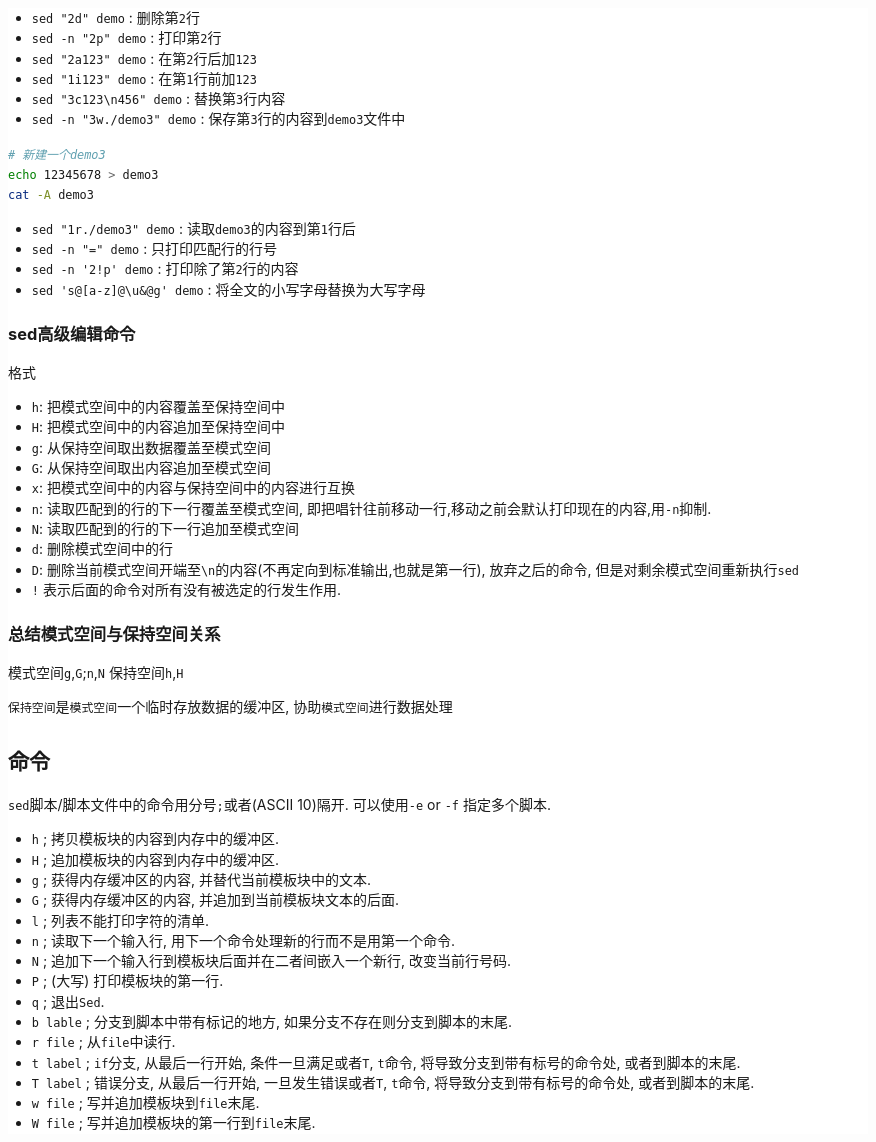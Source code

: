 + `sed "2d" demo`  : 删除第`2`行
+ `sed -n "2p" demo`  : 打印第`2`行
+ `sed "2a123" demo`  : 在第`2`行后加`123`
+ `sed "1i123" demo`  : 在第`1`行前加`123`
+ `sed "3c123\n456" demo`  : 替换第`3`行内容
+ `sed -n "3w./demo3" demo`  : 保存第`3`行的内容到`demo3`文件中

```bash
# 新建一个demo3
echo 12345678 > demo3
cat -A demo3
```

+ `sed "1r./demo3" demo`  : 读取`demo3`的内容到第`1`行后
+ `sed -n "=" demo`  : 只打印匹配行的行号
+ `sed -n '2!p' demo`  : 打印除了第`2`行的内容
+ `sed 's@[a-z]@\u&@g' demo`  : 将全文的小写字母替换为大写字母

### sed高级编辑命令

格式

+ `h`: 把模式空间中的内容覆盖至保持空间中
+ `H`: 把模式空间中的内容追加至保持空间中
+ `g`: 从保持空间取出数据覆盖至模式空间
+ `G`: 从保持空间取出内容追加至模式空间
+ `x`: 把模式空间中的内容与保持空间中的内容进行互换
+ `n`: 读取匹配到的行的下一行覆盖至模式空间, 即把唱针往前移动一行,移动之前会默认打印现在的内容,用`-n`抑制.
+ `N`: 读取匹配到的行的下一行追加至模式空间
+ `d`: 删除模式空间中的行
+ `D`: 删除当前模式空间开端至`\n`的内容(不再定向到标准输出,也就是第一行), 放弃之后的命令, 但是对剩余模式空间重新执行`sed`
+ `!` 表示后面的命令对所有没有被选定的行发生作用.

### 总结模式空间与保持空间关系

模式空间`g`,`G`;`n`,`N`
保持空间`h`,`H`

`保持空间`是`模式空间`一个临时存放数据的缓冲区, 协助`模式空间`进行数据处理

## 命令

`sed`脚本/脚本文件中的命令用分号`;`或者(ASCII 10)隔开. 可以使用`-e` or `-f` 指定多个脚本.

+ `h` ; 拷贝模板块的内容到内存中的缓冲区.
+ `H` ; 追加模板块的内容到内存中的缓冲区.
+ `g` ; 获得内存缓冲区的内容, 并替代当前模板块中的文本.
+ `G` ; 获得内存缓冲区的内容, 并追加到当前模板块文本的后面.
+ `l` ; 列表不能打印字符的清单.
+ `n` ; 读取下一个输入行, 用下一个命令处理新的行而不是用第一个命令.
+ `N` ; 追加下一个输入行到模板块后面并在二者间嵌入一个新行, 改变当前行号码.
+ `P` ; (大写) 打印模板块的第一行.
+ `q` ; 退出`Sed`.
+ `b lable` ; 分支到脚本中带有标记的地方, 如果分支不存在则分支到脚本的末尾.
+ `r file` ; 从`file`中读行.
+ `t label` ; `if`分支, 从最后一行开始, 条件一旦满足或者`T`, `t`命令, 将导致分支到带有标号的命令处, 或者到脚本的末尾.
+ `T label` ; 错误分支, 从最后一行开始, 一旦发生错误或者`T`, `t`命令, 将导致分支到带有标号的命令处, 或者到脚本的末尾.
+ `w file` ; 写并追加模板块到`file`末尾.
+ `W file` ; 写并追加模板块的第一行到`file`末尾.
